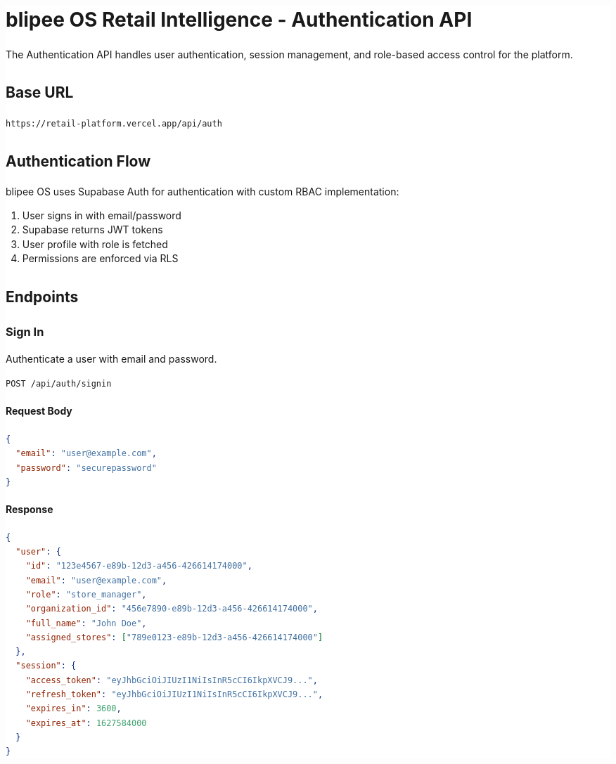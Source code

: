 # blipee OS Retail Intelligence - Authentication API

The Authentication API handles user authentication, session management, and role-based access control for the platform.

## Base URL

```
https://retail-platform.vercel.app/api/auth
```

## Authentication Flow

blipee OS uses Supabase Auth for authentication with custom RBAC implementation:

1. User signs in with email/password
2. Supabase returns JWT tokens
3. User profile with role is fetched
4. Permissions are enforced via RLS

## Endpoints

### Sign In

Authenticate a user with email and password.

```http
POST /api/auth/signin
```

#### Request Body

```json
{
  "email": "user@example.com",
  "password": "securepassword"
}
```

#### Response

```json
{
  "user": {
    "id": "123e4567-e89b-12d3-a456-426614174000",
    "email": "user@example.com",
    "role": "store_manager",
    "organization_id": "456e7890-e89b-12d3-a456-426614174000",
    "full_name": "John Doe",
    "assigned_stores": ["789e0123-e89b-12d3-a456-426614174000"]
  },
  "session": {
    "access_token": "eyJhbGciOiJIUzI1NiIsInR5cCI6IkpXVCJ9...",
    "refresh_token": "eyJhbGciOiJIUzI1NiIsInR5cCI6IkpXVCJ9...",
    "expires_in": 3600,
    "expires_at": 1627584000
  }
}
```
